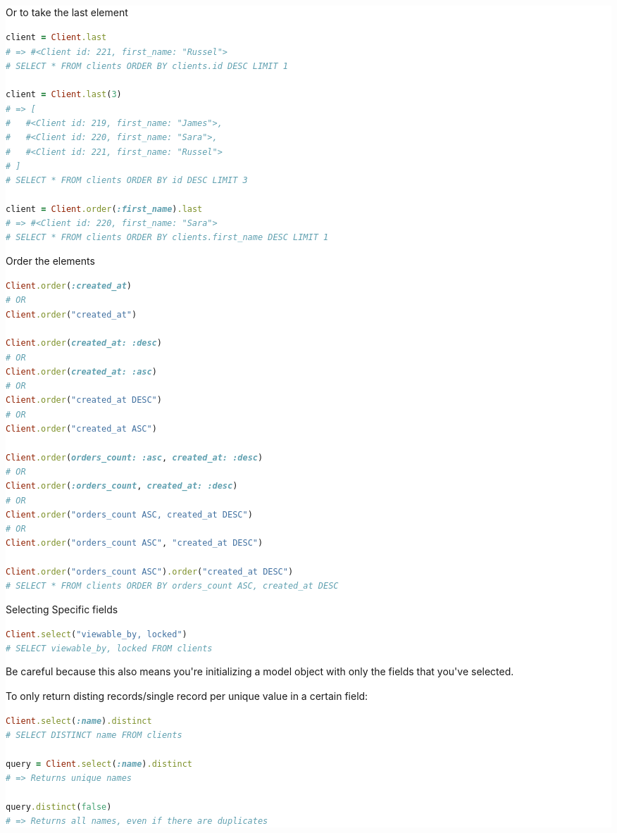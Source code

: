 Or to take the last element
```ruby
client = Client.last
# => #<Client id: 221, first_name: "Russel">
# SELECT * FROM clients ORDER BY clients.id DESC LIMIT 1

client = Client.last(3)
# => [
#   #<Client id: 219, first_name: "James">,
#   #<Client id: 220, first_name: "Sara">,
#   #<Client id: 221, first_name: "Russel">
# ]
# SELECT * FROM clients ORDER BY id DESC LIMIT 3

client = Client.order(:first_name).last
# => #<Client id: 220, first_name: "Sara">
# SELECT * FROM clients ORDER BY clients.first_name DESC LIMIT 1
```

Order the elements
```ruby
Client.order(:created_at)
# OR
Client.order("created_at")

Client.order(created_at: :desc)
# OR
Client.order(created_at: :asc)
# OR
Client.order("created_at DESC")
# OR
Client.order("created_at ASC")

Client.order(orders_count: :asc, created_at: :desc)
# OR
Client.order(:orders_count, created_at: :desc)
# OR
Client.order("orders_count ASC, created_at DESC")
# OR
Client.order("orders_count ASC", "created_at DESC")

Client.order("orders_count ASC").order("created_at DESC")
# SELECT * FROM clients ORDER BY orders_count ASC, created_at DESC
```

Selecting Specific fields
```ruby
Client.select("viewable_by, locked")
# SELECT viewable_by, locked FROM clients
```
Be careful because this also means you're initializing a model object with only the fields that you've selected.

To only return disting records/single record per unique value in a certain field:
```ruby
Client.select(:name).distinct
# SELECT DISTINCT name FROM clients

query = Client.select(:name).distinct
# => Returns unique names
 
query.distinct(false)
# => Returns all names, even if there are duplicates
```
